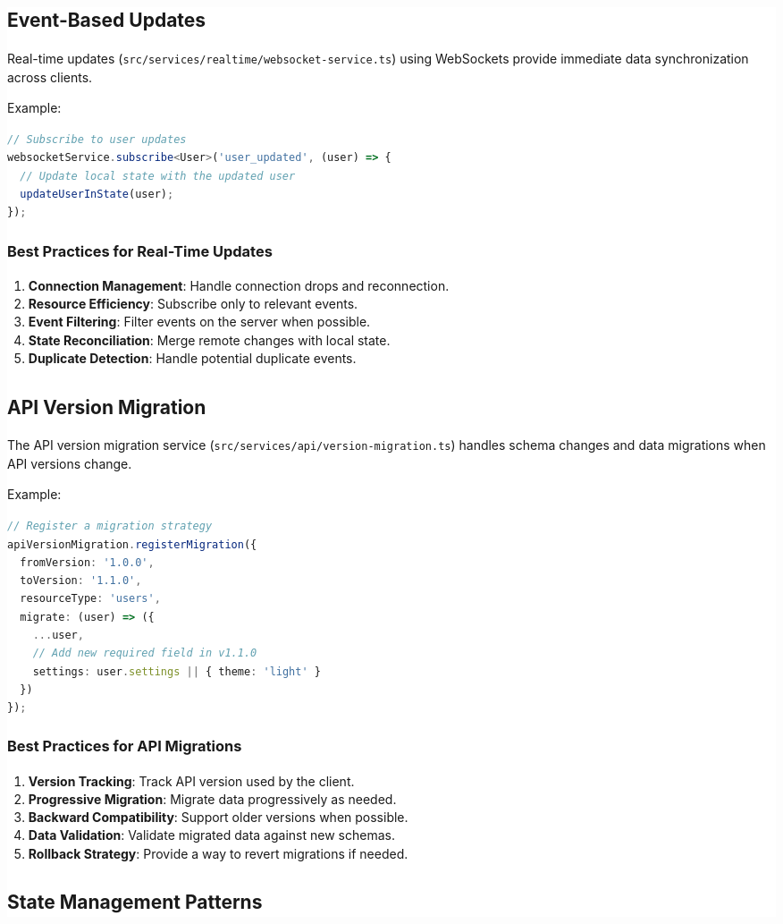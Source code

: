 ## Event-Based Updates

Real-time updates (`src/services/realtime/websocket-service.ts`) using WebSockets provide immediate data synchronization across clients.

Example:
```typescript
// Subscribe to user updates
websocketService.subscribe<User>('user_updated', (user) => {
  // Update local state with the updated user
  updateUserInState(user);
});
```

### Best Practices for Real-Time Updates

1. **Connection Management**: Handle connection drops and reconnection.
2. **Resource Efficiency**: Subscribe only to relevant events.
3. **Event Filtering**: Filter events on the server when possible.
4. **State Reconciliation**: Merge remote changes with local state.
5. **Duplicate Detection**: Handle potential duplicate events.

## API Version Migration

The API version migration service (`src/services/api/version-migration.ts`) handles schema changes and data migrations when API versions change.

Example:
```typescript
// Register a migration strategy
apiVersionMigration.registerMigration({
  fromVersion: '1.0.0',
  toVersion: '1.1.0',
  resourceType: 'users',
  migrate: (user) => ({
    ...user,
    // Add new required field in v1.1.0
    settings: user.settings || { theme: 'light' }
  })
});
```

### Best Practices for API Migrations

1. **Version Tracking**: Track API version used by the client.
2. **Progressive Migration**: Migrate data progressively as needed.
3. **Backward Compatibility**: Support older versions when possible.
4. **Data Validation**: Validate migrated data against new schemas.
5. **Rollback Strategy**: Provide a way to revert migrations if needed.

## State Management Patterns
